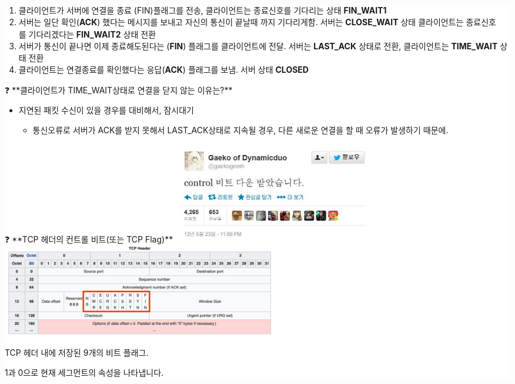    1. 클라이언트가 서버에 연결을 종료 (FIN)플래그를 전송, 클라이언트는 종료신호를 기다리는 상태 **FIN_WAIT1**
   2. 서버는 일단 확인(**ACK**) 했다는 메시지를 보내고 자신의 통신이 끝날때 까지 기다리게함. 서버는 **CLOSE_WAIT** 상태 클라이언트는 종료신호를 기다리겠다는 **FIN_WAIT2** 상태 전환
   3. 서버가 통신이 끝나면 이제 종료해도된다는 (**FIN**) 플래그를 클라이언트에 전달. 서버는 **LAST_ACK** 상태로 전환, 클라이언트는 **TIME_WAIT** 상태 전환
   4. 클라이언트는 연결종료를 확인했다는 응답(**ACK**) 플래그를 보냄. 서버 상태 **CLOSED**

<aside>
❓ **클라이언트가 TIME_WAIT상태로 연결을 닫지 않는 이유는?**

- 지연된 패킷 수신이 있을 경우를 대비해서, 잠시대기
  - 통신오류로 서버가 ACK를 받지 못해서 LAST_ACK상태로 지속될 경우, 다른 새로운 연결을 할 때 오류가 발생하기 때문에.
    
    </aside>

<aside>
❓ **TCP 헤더의 컨트롤 비트(또는 TCP Flag)**

<img src="./assets/2-07.%20개코%20컨트롤비트.jpeg" title="" alt="image.jpeg" width="337">

<img src="./assets/2-08.%20컨트롤비트.png" title="" alt="image.png" width="462">

TCP 헤더 내에 저장된 9개의 비트 플래그.

1과 0으로 현재 세그먼트의 속성을 나타냅니다.

</aside>
